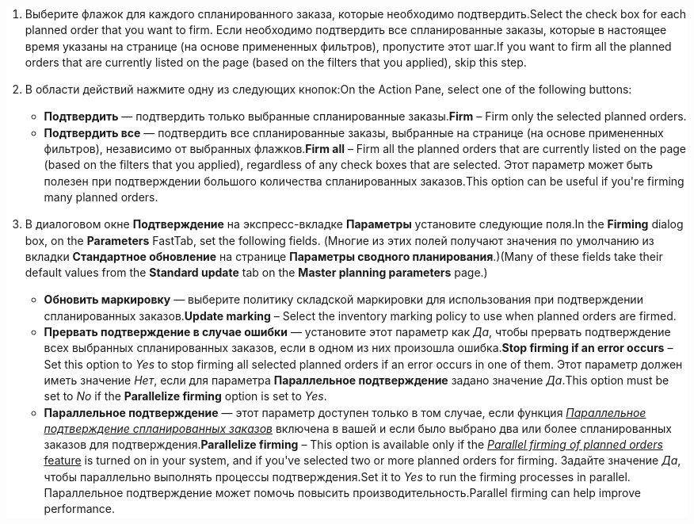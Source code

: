 1. <span data-ttu-id="520ee-135">Выберите флажок для каждого спланированного заказа, которые необходимо подтвердить.</span><span class="sxs-lookup"><span data-stu-id="520ee-135">Select the check box for each planned order that you want to firm.</span></span> <span data-ttu-id="520ee-136">Если необходимо подтвердить все спланированные заказы, которые в настоящее время указаны на странице (на основе примененных фильтров), пропустите этот шаг.</span><span class="sxs-lookup"><span data-stu-id="520ee-136">If you want to firm all the planned orders that are currently listed on the page (based on the filters that you applied), skip this step.</span></span>
1. <span data-ttu-id="520ee-137">В области действий нажмите одну из следующих кнопок:</span><span class="sxs-lookup"><span data-stu-id="520ee-137">On the Action Pane, select one of the following buttons:</span></span>

    - <span data-ttu-id="520ee-138">**Подтвердить** — подтвердить только выбранные спланированные заказы.</span><span class="sxs-lookup"><span data-stu-id="520ee-138">**Firm** – Firm only the selected planned orders.</span></span>
    - <span data-ttu-id="520ee-139">**Подтвердить все** — подтвердить все спланированные заказы, выбранные на странице (на основе примененных фильтров), независимо от выбранных флажков.</span><span class="sxs-lookup"><span data-stu-id="520ee-139">**Firm all** – Firm all the planned orders that are currently listed on the page (based on the filters that you applied), regardless of any check boxes that are selected.</span></span> <span data-ttu-id="520ee-140">Этот параметр может быть полезен при подтверждении большого количества спланированных заказов.</span><span class="sxs-lookup"><span data-stu-id="520ee-140">This option can be useful if you're firming many planned orders.</span></span>

1. <span data-ttu-id="520ee-141">В диалоговом окне **Подтверждение** на экспресс-вкладке **Параметры** установите следующие поля.</span><span class="sxs-lookup"><span data-stu-id="520ee-141">In the **Firming** dialog box, on the **Parameters** FastTab, set the following fields.</span></span> <span data-ttu-id="520ee-142">(Многие из этих полей получают значения по умолчанию из вкладки **Стандартное обновление** на странице **Параметры сводного планирования**.)</span><span class="sxs-lookup"><span data-stu-id="520ee-142">(Many of these fields take their default values from the **Standard update** tab on the **Master planning parameters** page.)</span></span>

    - <span data-ttu-id="520ee-143">**Обновить маркировку** — выберите политику складской маркировки для использования при подтверждении спланированных заказов.</span><span class="sxs-lookup"><span data-stu-id="520ee-143">**Update marking** – Select the inventory marking policy to use when planned orders are firmed.</span></span>
    - <span data-ttu-id="520ee-144">**Прервать подтверждение в случае ошибки** — установите этот параметр как *Да*, чтобы прервать подтверждение всех выбранных спланированных заказов, если в одном из них произошла ошибка.</span><span class="sxs-lookup"><span data-stu-id="520ee-144">**Stop firming if an error occurs** – Set this option to *Yes* to stop firming all selected planned orders if an error occurs in one of them.</span></span> <span data-ttu-id="520ee-145">Этот параметр должен иметь значение *Нет*, если для параметра **Параллельное подтверждение** задано значение *Да*.</span><span class="sxs-lookup"><span data-stu-id="520ee-145">This option must be set to *No* if the **Parallelize firming** option is set to *Yes*.</span></span>
    - <span data-ttu-id="520ee-146">**Параллельное подтверждение** — этот параметр доступен только в том случае, если функция [*Параллельное подтверждение спланированных заказов*](#enable-features) включена в вашей и если было выбрано два или более спланированных заказов для подтверждения.</span><span class="sxs-lookup"><span data-stu-id="520ee-146">**Parallelize firming** – This option is available only if the [*Parallel firming of planned orders* feature](#enable-features) is turned on in your system, and if you've selected two or more planned orders for firming.</span></span> <span data-ttu-id="520ee-147">Задайте значение *Да*, чтобы параллельно выполнять процессы подтверждения.</span><span class="sxs-lookup"><span data-stu-id="520ee-147">Set it to *Yes* to run the firming processes in parallel.</span></span> <span data-ttu-id="520ee-148">Параллельное подтверждение может помочь повысить производительность.</span><span class="sxs-lookup"><span data-stu-id="520ee-148">Parallel firming can help improve performance.</span></span>